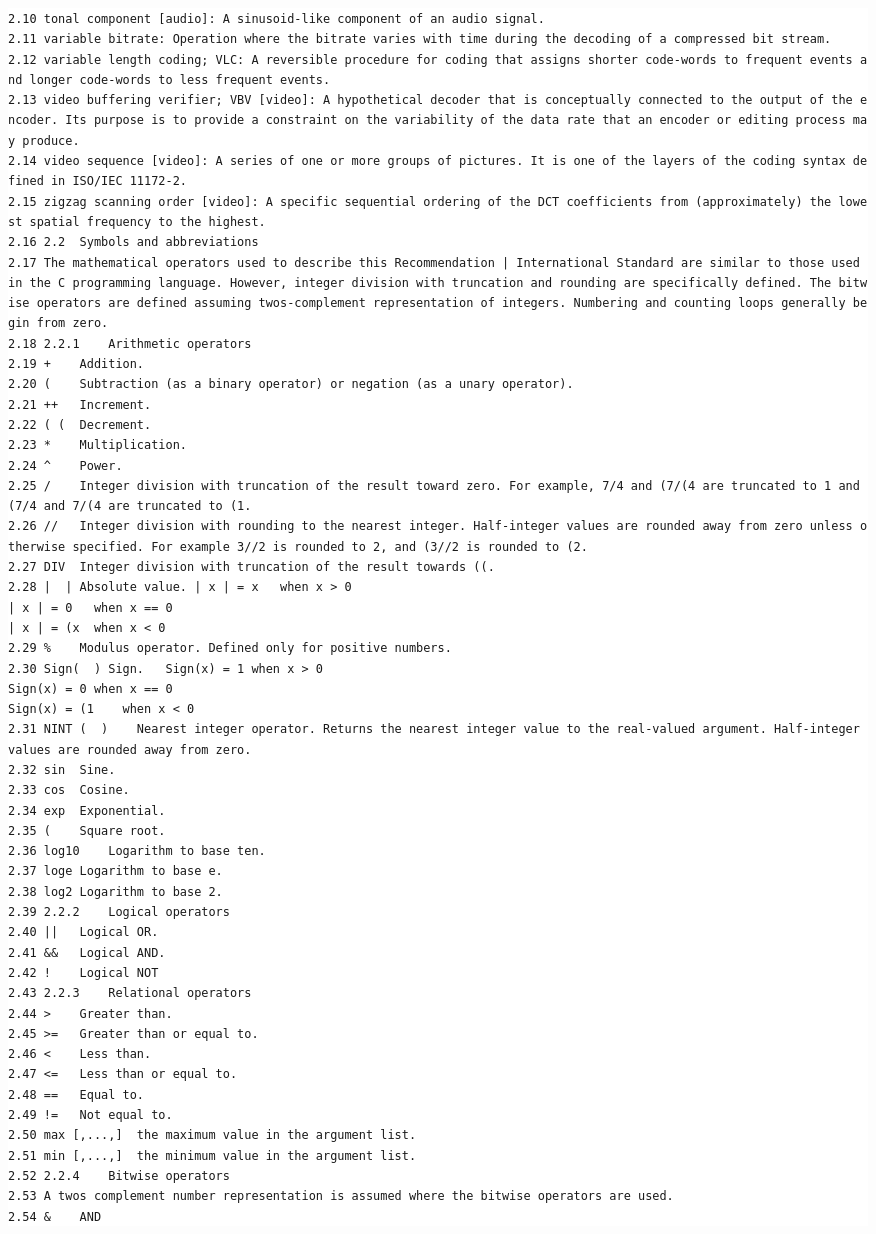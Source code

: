     2 . 10 tonal component [audio]: A sinusoid-like component of an audio signal.
    2 . 11 variable bitrate: Operation where the bitrate varies with time during the decoding of a compressed bit stream.
    2 . 12 variable length coding; VLC: A reversible procedure for coding that assigns shorter code-words to frequent events and longer code-words to less frequent events.
    2 . 13 video buffering verifier; VBV [video]: A hypothetical decoder that is conceptually connected to the output of the encoder. Its purpose is to provide a constraint on the variability of the data rate that an encoder or editing process may produce.
    2 . 14 video sequence [video]: A series of one or more groups of pictures. It is one of the layers of the coding syntax defined in ISO/IEC 11172-2.
    2 . 15 zigzag scanning order [video]: A specific sequential ordering of the DCT coefficients from (approximately) the lowest spatial frequency to the highest.
    2 . 16 2.2	Symbols and abbreviations
    2 . 17 The mathematical operators used to describe this Recommendation | International Standard are similar to those used in the C programming language. However, integer division with truncation and rounding are specifically defined. The bitwise operators are defined assuming twos-complement representation of integers. Numbering and counting loops generally begin from zero.
    2 . 18 2.2.1	Arithmetic operators
    2 . 19 +	Addition.
    2 . 20 (	Subtraction (as a binary operator) or negation (as a unary operator).
    2 . 21 ++	Increment.
    2 . 22 ( (	Decrement.
    2 . 23 *	Multiplication.
    2 . 24 ^	Power.
    2 . 25 /	Integer division with truncation of the result toward zero. For example, 7/4 and (7/(4 are truncated to 1 and (7/4 and 7/(4 are truncated to (1.
    2 . 26 //	Integer division with rounding to the nearest integer. Half-integer values are rounded away from zero unless otherwise specified. For example 3//2 is rounded to 2, and (3//2 is rounded to (2.
    2 . 27 DIV	Integer division with truncation of the result towards ((.
    2 . 28 |  |	Absolute value.	| x | = x 	when x > 0
	| x | = 0 	when x == 0
	| x | = (x 	when x < 0
    2 . 29 %	Modulus operator. Defined only for positive numbers.
    2 . 30 Sign(  )	Sign.	Sign(x) = 1	when x > 0
	Sign(x) = 0	when x == 0
	Sign(x) = (1	when x < 0
    2 . 31 NINT (  )	Nearest integer operator. Returns the nearest integer value to the real-valued argument. Half-integer values are rounded away from zero.
    2 . 32 sin	Sine.
    2 . 33 cos	Cosine.
    2 . 34 exp	Exponential.
    2 . 35 (	Square root.
    2 . 36 log10	Logarithm to base ten.
    2 . 37 loge	Logarithm to base e.
    2 . 38 log2	Logarithm to base 2.
    2 . 39 2.2.2	Logical operators
    2 . 40 ||	Logical OR.
    2 . 41 &&	Logical AND.
    2 . 42 !	Logical NOT
    2 . 43 2.2.3	Relational operators
    2 . 44 >	Greater than.
    2 . 45 >=	Greater than or equal to.
    2 . 46 <	Less than.
    2 . 47 <=	Less than or equal to.
    2 . 48 ==	Equal to.
    2 . 49 !=	Not equal to.
    2 . 50 max [,...,]	the maximum value in the argument list.
    2 . 51 min [,...,]	the minimum value in the argument list.
    2 . 52 2.2.4	Bitwise operators
    2 . 53 A twos complement number representation is assumed where the bitwise operators are used.
    2 . 54 &	AND